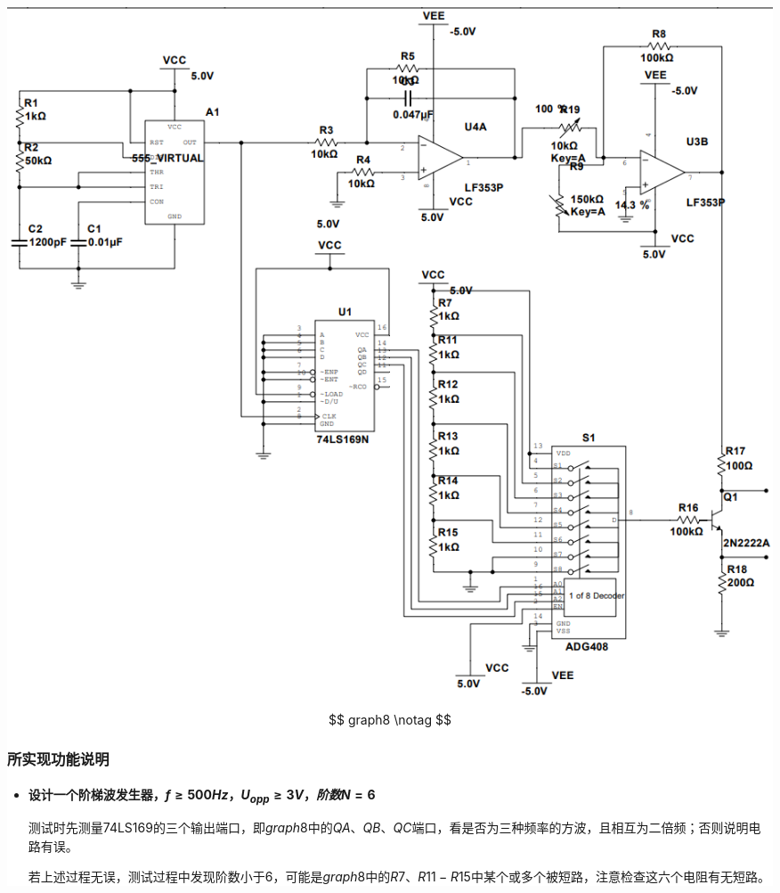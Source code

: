 ![image-20220903175502184](./%E6%99%B6%E4%BD%93%E7%AE%A1%E5%9B%BE%E7%A4%BA%E4%BB%AA.assets/image-20220903175502184.png)
$$
graph8 \notag
$$


### 所实现功能说明

* **设计一个阶梯波发生器，$f≥500Hz，U_{opp}≥3V，阶数N=6$**

  测试时先测量74LS169的三个输出端口，即$graph8$中的$QA、QB、QC$端口，看是否为三种频率的方波，且相互为二倍频；否则说明电路有误。

  若上述过程无误，测试过程中发现阶数小于6，可能是$graph8$中的$R7、R11 - R15$中某个或多个被短路，注意检查这六个电阻有无短路。
